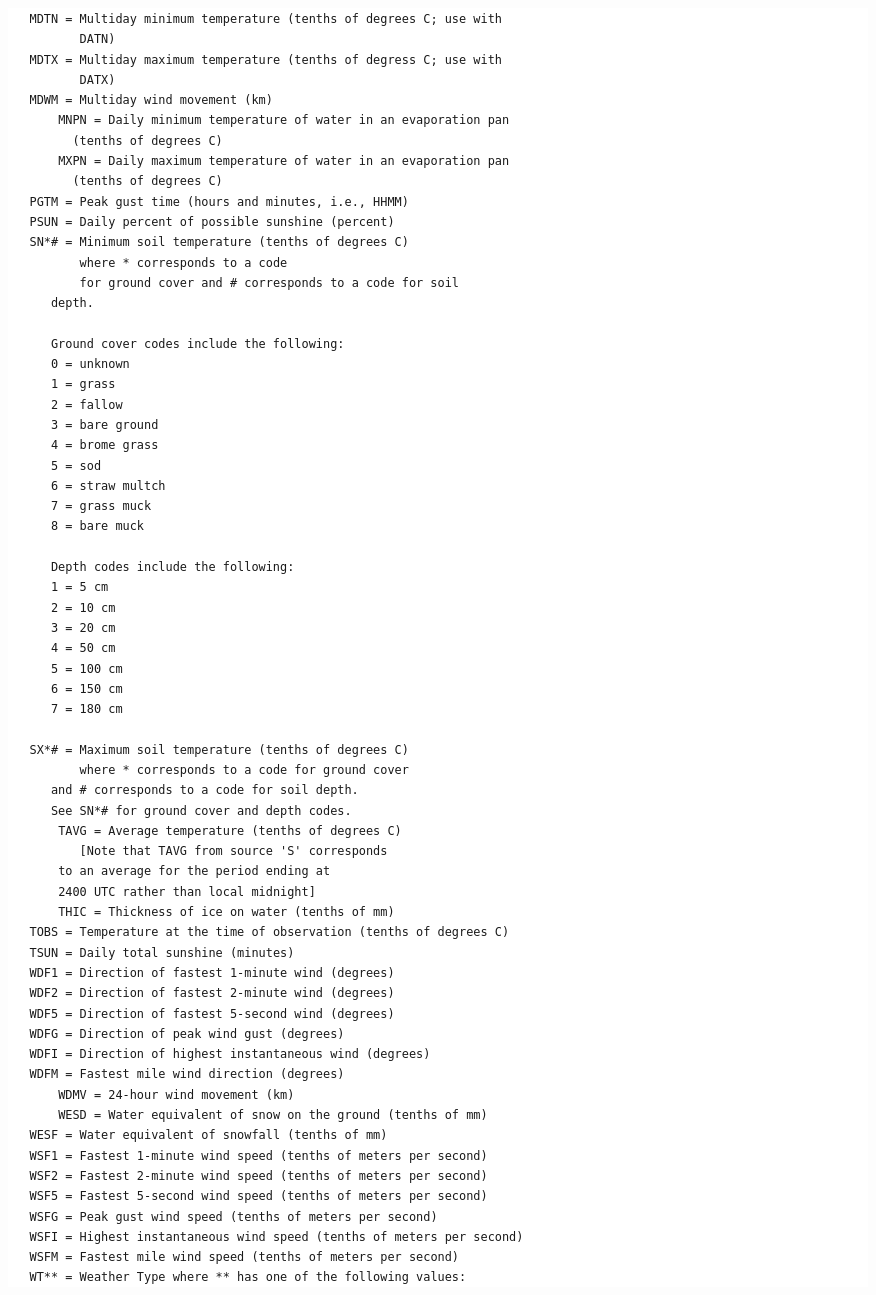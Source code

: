 	   MDTN = Multiday minimum temperature (tenths of degrees C; use with 
	          DATN)
	   MDTX = Multiday maximum temperature (tenths of degress C; use with 
	          DATX)
	   MDWM = Multiday wind movement (km)
           MNPN = Daily minimum temperature of water in an evaporation pan 
	         (tenths of degrees C)
           MXPN = Daily maximum temperature of water in an evaporation pan 
	         (tenths of degrees C)
	   PGTM = Peak gust time (hours and minutes, i.e., HHMM)
	   PSUN = Daily percent of possible sunshine (percent)
	   SN*# = Minimum soil temperature (tenths of degrees C)
	          where * corresponds to a code
	          for ground cover and # corresponds to a code for soil 
		  depth.  
		  
		  Ground cover codes include the following:
		  0 = unknown
		  1 = grass
		  2 = fallow
		  3 = bare ground
		  4 = brome grass
		  5 = sod
		  6 = straw multch
		  7 = grass muck
		  8 = bare muck
		  
		  Depth codes include the following:
		  1 = 5 cm
		  2 = 10 cm
		  3 = 20 cm
		  4 = 50 cm
		  5 = 100 cm
		  6 = 150 cm
		  7 = 180 cm
		  
	   SX*# = Maximum soil temperature (tenths of degrees C) 
	          where * corresponds to a code for ground cover 
		  and # corresponds to a code for soil depth. 
		  See SN*# for ground cover and depth codes. 
           TAVG = Average temperature (tenths of degrees C)
	          [Note that TAVG from source 'S' corresponds
		   to an average for the period ending at
		   2400 UTC rather than local midnight]
           THIC = Thickness of ice on water (tenths of mm)	
 	   TOBS = Temperature at the time of observation (tenths of degrees C)
	   TSUN = Daily total sunshine (minutes)
	   WDF1 = Direction of fastest 1-minute wind (degrees)
	   WDF2 = Direction of fastest 2-minute wind (degrees)
	   WDF5 = Direction of fastest 5-second wind (degrees)
	   WDFG = Direction of peak wind gust (degrees)
	   WDFI = Direction of highest instantaneous wind (degrees)
	   WDFM = Fastest mile wind direction (degrees)
           WDMV = 24-hour wind movement (km)	   
           WESD = Water equivalent of snow on the ground (tenths of mm)
	   WESF = Water equivalent of snowfall (tenths of mm)
	   WSF1 = Fastest 1-minute wind speed (tenths of meters per second)
	   WSF2 = Fastest 2-minute wind speed (tenths of meters per second)
	   WSF5 = Fastest 5-second wind speed (tenths of meters per second)
	   WSFG = Peak gust wind speed (tenths of meters per second)
	   WSFI = Highest instantaneous wind speed (tenths of meters per second)
	   WSFM = Fastest mile wind speed (tenths of meters per second)
	   WT** = Weather Type where ** has one of the following values:
	   